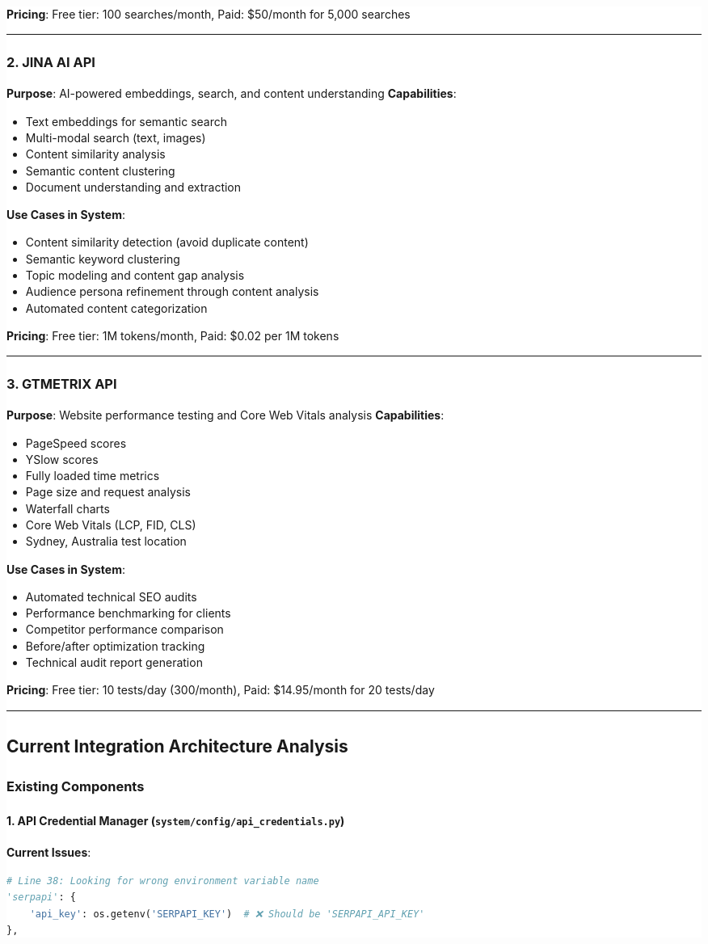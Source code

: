 **Pricing**: Free tier: 100 searches/month, Paid: $50/month for 5,000 searches

---

### 2. JINA AI API
**Purpose**: AI-powered embeddings, search, and content understanding
**Capabilities**:
- Text embeddings for semantic search
- Multi-modal search (text, images)
- Content similarity analysis
- Semantic content clustering
- Document understanding and extraction

**Use Cases in System**:
- Content similarity detection (avoid duplicate content)
- Semantic keyword clustering
- Topic modeling and content gap analysis
- Audience persona refinement through content analysis
- Automated content categorization

**Pricing**: Free tier: 1M tokens/month, Paid: $0.02 per 1M tokens

---

### 3. GTMETRIX API
**Purpose**: Website performance testing and Core Web Vitals analysis
**Capabilities**:
- PageSpeed scores
- YSlow scores
- Fully loaded time metrics
- Page size and request analysis
- Waterfall charts
- Core Web Vitals (LCP, FID, CLS)
- Sydney, Australia test location

**Use Cases in System**:
- Automated technical SEO audits
- Performance benchmarking for clients
- Competitor performance comparison
- Before/after optimization tracking
- Technical audit report generation

**Pricing**: Free tier: 10 tests/day (300/month), Paid: $14.95/month for 20 tests/day

---

## Current Integration Architecture Analysis

### Existing Components

#### 1. API Credential Manager (`system/config/api_credentials.py`)
**Current Issues**:
```python
# Line 38: Looking for wrong environment variable name
'serpapi': {
    'api_key': os.getenv('SERPAPI_KEY')  # ❌ Should be 'SERPAPI_API_KEY'
},
```
